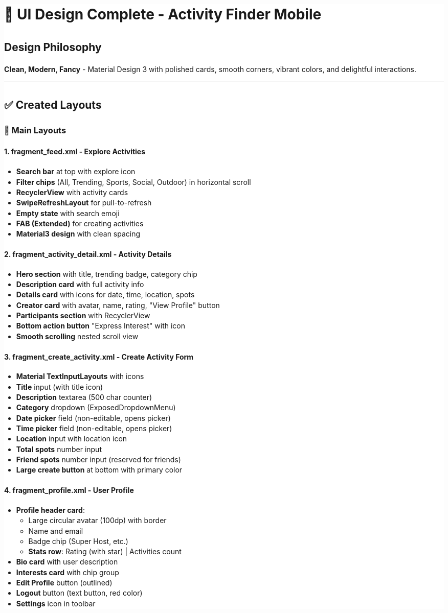 # 🎨 UI Design Complete - Activity Finder Mobile

## Design Philosophy
**Clean, Modern, Fancy** - Material Design 3 with polished cards, smooth corners, vibrant colors, and delightful interactions.

---

## ✅ Created Layouts

### 📱 Main Layouts

#### 1. **fragment_feed.xml** - Explore Activities
- **Search bar** at top with explore icon
- **Filter chips** (All, Trending, Sports, Social, Outdoor) in horizontal scroll
- **RecyclerView** with activity cards
- **SwipeRefreshLayout** for pull-to-refresh
- **Empty state** with search emoji
- **FAB (Extended)** for creating activities
- **Material3 design** with clean spacing

#### 2. **fragment_activity_detail.xml** - Activity Details
- **Hero section** with title, trending badge, category chip
- **Description card** with full activity info
- **Details card** with icons for date, time, location, spots
- **Creator card** with avatar, name, rating, "View Profile" button
- **Participants section** with RecyclerView
- **Bottom action button** "Express Interest" with icon
- **Smooth scrolling** nested scroll view

#### 3. **fragment_create_activity.xml** - Create Activity Form
- **Material TextInputLayouts** with icons
- **Title** input (with title icon)
- **Description** textarea (500 char counter)
- **Category** dropdown (ExposedDropdownMenu)
- **Date picker** field (non-editable, opens picker)
- **Time picker** field (non-editable, opens picker)
- **Location** input with location icon
- **Total spots** number input
- **Friend spots** number input (reserved for friends)
- **Large create button** at bottom with primary color

#### 4. **fragment_profile.xml** - User Profile
- **Profile header card**:
  - Large circular avatar (100dp) with border
  - Name and email
  - Badge chip (Super Host, etc.)
  - **Stats row**: Rating (with star) | Activities count
- **Bio card** with user description
- **Interests card** with chip group
- **Edit Profile** button (outlined)
- **Logout** button (text button, red color)
- **Settings** icon in toolbar
